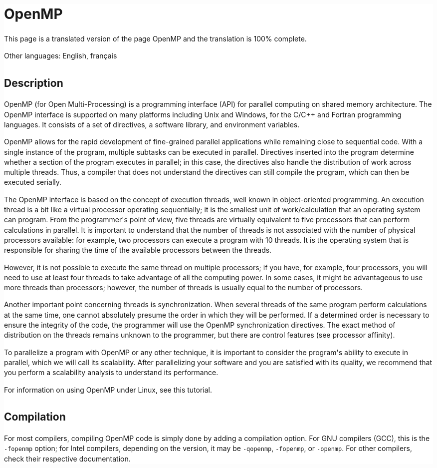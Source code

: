 # OpenMP

This page is a translated version of the page OpenMP and the translation is 100% complete.

Other languages: English, français


## Description

OpenMP (for Open Multi-Processing) is a programming interface (API) for parallel computing on shared memory architecture. The OpenMP interface is supported on many platforms including Unix and Windows, for the C/C++ and Fortran programming languages. It consists of a set of directives, a software library, and environment variables.

OpenMP allows for the rapid development of fine-grained parallel applications while remaining close to sequential code. With a single instance of the program, multiple subtasks can be executed in parallel. Directives inserted into the program determine whether a section of the program executes in parallel; in this case, the directives also handle the distribution of work across multiple threads. Thus, a compiler that does not understand the directives can still compile the program, which can then be executed serially.

The OpenMP interface is based on the concept of execution threads, well known in object-oriented programming. An execution thread is a bit like a virtual processor operating sequentially; it is the smallest unit of work/calculation that an operating system can program. From the programmer's point of view, five threads are virtually equivalent to five processors that can perform calculations in parallel. It is important to understand that the number of threads is not associated with the number of physical processors available: for example, two processors can execute a program with 10 threads. It is the operating system that is responsible for sharing the time of the available processors between the threads.

However, it is not possible to execute the same thread on multiple processors; if you have, for example, four processors, you will need to use at least four threads to take advantage of all the computing power. In some cases, it might be advantageous to use more threads than processors; however, the number of threads is usually equal to the number of processors.

Another important point concerning threads is synchronization. When several threads of the same program perform calculations at the same time, one cannot absolutely presume the order in which they will be performed. If a determined order is necessary to ensure the integrity of the code, the programmer will use the OpenMP synchronization directives. The exact method of distribution on the threads remains unknown to the programmer, but there are control features (see processor affinity).

To parallelize a program with OpenMP or any other technique, it is important to consider the program's ability to execute in parallel, which we will call its scalability. After parallelizing your software and you are satisfied with its quality, we recommend that you perform a scalability analysis to understand its performance.

For information on using OpenMP under Linux, see this tutorial.


## Compilation

For most compilers, compiling OpenMP code is simply done by adding a compilation option. For GNU compilers (GCC), this is the `-fopenmp` option; for Intel compilers, depending on the version, it may be `-qopenmp`, `-fopenmp`, or `-openmp`. For other compilers, check their respective documentation.
